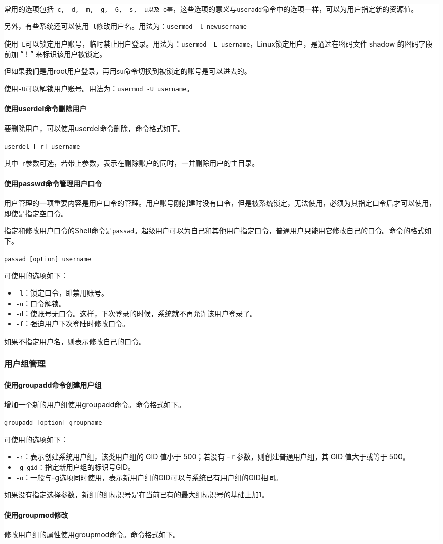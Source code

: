 常用的选项包括`-c, -d, -m, -g, -G, -s, -u以及-o等`，这些选项的意义与`useradd`命令中的选项一样，可以为用户指定新的资源值。

另外，有些系统还可以使用`-l`修改用户名。用法为：`usermod -l newusername`

使用`-L`可以锁定用户账号，临时禁止用户登录。用法为：`usermod -L username`，Linux锁定用户，是通过在密码文件 shadow 的密码字段前加 “！” 来标识该用户被锁定。

但如果我们是用root用户登录，再用`su`命令切换到被锁定的账号是可以进去的。

使用`-U`可以解锁用户账号。用法为：`usermod -U username`。

#### 使用userdel命令删除用户

要删除用户，可以使用userdel命令删除，命令格式如下。

```
userdel [-r] username
```

其中`-r`参数可选，若带上参数，表示在删除账户的同时，一并删除用户的主目录。

#### 使用passwd命令管理用户口令

用户管理的一项重要内容是用户口令的管理。用户账号刚创建时没有口令，但是被系统锁定，无法使用，必须为其指定口令后才可以使用，即使是指定空口令。

指定和修改用户口令的Shell命令是`passwd`。超级用户可以为自己和其他用户指定口令，普通用户只能用它修改自己的口令。命令的格式如下。

```
passwd [option] username
```

可使用的选项如下：

* `-l`：锁定口令，即禁用账号。
* `-u`：口令解锁。
* `-d`：使账号无口令。这样，下次登录的时候，系统就不再允许该用户登录了。
* `-f`：强迫用户下次登陆时修改口令。

如果不指定用户名，则表示修改自己的口令。

### 用户组管理

#### 使用groupadd命令创建用户组

增加一个新的用户组使用groupadd命令。命令格式如下。

```shell
groupadd [option] groupname
```

可使用的选项如下：

* `-r`：表示创建系统用户组，该类用户组的 GID 值小于 500；若没有 - r 参数，则创建普通用户组，其 GID 值大于或等于 500。
* `-g gid`：指定新用户组的标识号GID。
* `-o`：一般与-g选项同时使用，表示新用户组的GID可以与系统已有用户组的GID相同。

如果没有指定选择参数，新组的组标识号是在当前已有的最大组标识号的基础上加1。

#### 使用groupmod修改

修改用户组的属性使用groupmod命令。命令格式如下。

